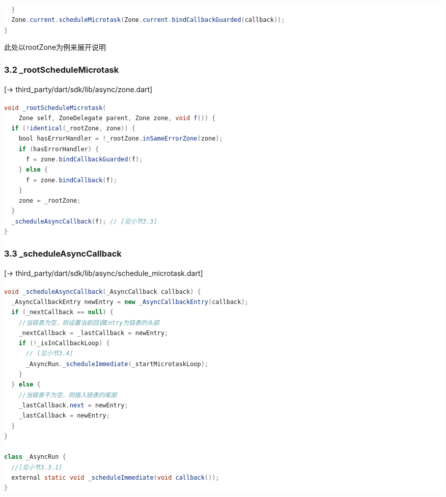 ```Java
  }
  Zone.current.scheduleMicrotask(Zone.current.bindCallbackGuarded(callback));
}
```

此处以rootZone为例来展开说明

### 3.2 _rootScheduleMicrotask

[-> third_party/dart/sdk/lib/async/zone.dart]

```Java
void _rootScheduleMicrotask(
    Zone self, ZoneDelegate parent, Zone zone, void f()) {
  if (!identical(_rootZone, zone)) {
    bool hasErrorHandler = !_rootZone.inSameErrorZone(zone);
    if (hasErrorHandler) {
      f = zone.bindCallbackGuarded(f);
    } else {
      f = zone.bindCallback(f);
    }
    zone = _rootZone;
  }
  _scheduleAsyncCallback(f); // [见小节3.3]
}
```

### 3.3 _scheduleAsyncCallback

[-> third_party/dart/sdk/lib/async/schedule_microtask.dart]

```Java
void _scheduleAsyncCallback(_AsyncCallback callback) {
  _AsyncCallbackEntry newEntry = new _AsyncCallbackEntry(callback);
  if (_nextCallback == null) {
    //当链表为空，则设置当前回调Entry为链表的头部
    _nextCallback = _lastCallback = newEntry;
    if (!_isInCallbackLoop) {
      // [见小节3.4]
      _AsyncRun._scheduleImmediate(_startMicrotaskLoop);
    }
  } else {
    //当链表不为空，则插入链表的尾部
    _lastCallback.next = newEntry;
    _lastCallback = newEntry;
  }
}

class _AsyncRun {
  //[见小节3.3.1]
  external static void _scheduleImmediate(void callback());
}
```
